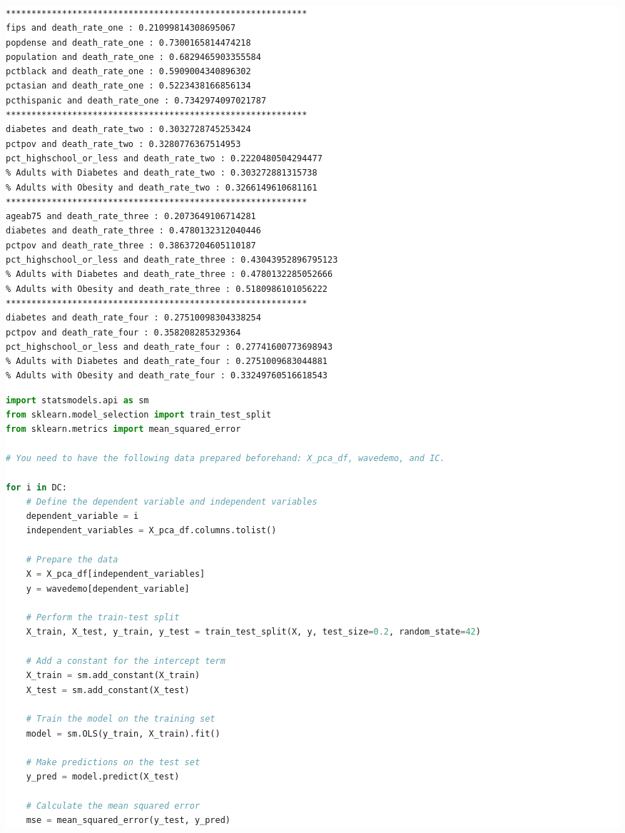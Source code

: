     ***********************************************************
    fips and death_rate_one : 0.21099814308695067
    popdense and death_rate_one : 0.7300165814474218
    population and death_rate_one : 0.6829465903355584
    pctblack and death_rate_one : 0.5909004340896302
    pctasian and death_rate_one : 0.5223438166856134
    pcthispanic and death_rate_one : 0.7342974097021787
    ***********************************************************
    diabetes and death_rate_two : 0.3032728745253424
    pctpov and death_rate_two : 0.3280776367514953
    pct_highschool_or_less and death_rate_two : 0.2220480504294477
    % Adults with Diabetes and death_rate_two : 0.303272881315738
    % Adults with Obesity and death_rate_two : 0.3266149610681161
    ***********************************************************
    ageab75 and death_rate_three : 0.2073649106714281
    diabetes and death_rate_three : 0.4780132312040446
    pctpov and death_rate_three : 0.38637204605110187
    pct_highschool_or_less and death_rate_three : 0.43043952896795123
    % Adults with Diabetes and death_rate_three : 0.4780132285052666
    % Adults with Obesity and death_rate_three : 0.5180986101056222
    ***********************************************************
    diabetes and death_rate_four : 0.27510098304338254
    pctpov and death_rate_four : 0.358208285329364
    pct_highschool_or_less and death_rate_four : 0.27741600773698943
    % Adults with Diabetes and death_rate_four : 0.2751009683044881
    % Adults with Obesity and death_rate_four : 0.33249760516618543
    


```python

```


```python
import statsmodels.api as sm
from sklearn.model_selection import train_test_split
from sklearn.metrics import mean_squared_error

# You need to have the following data prepared beforehand: X_pca_df, wavedemo, and IC.

for i in DC:
    # Define the dependent variable and independent variables
    dependent_variable = i
    independent_variables = X_pca_df.columns.tolist()

    # Prepare the data
    X = X_pca_df[independent_variables]
    y = wavedemo[dependent_variable]

    # Perform the train-test split
    X_train, X_test, y_train, y_test = train_test_split(X, y, test_size=0.2, random_state=42)

    # Add a constant for the intercept term
    X_train = sm.add_constant(X_train)
    X_test = sm.add_constant(X_test)

    # Train the model on the training set
    model = sm.OLS(y_train, X_train).fit()

    # Make predictions on the test set
    y_pred = model.predict(X_test)

    # Calculate the mean squared error
    mse = mean_squared_error(y_test, y_pred)

```